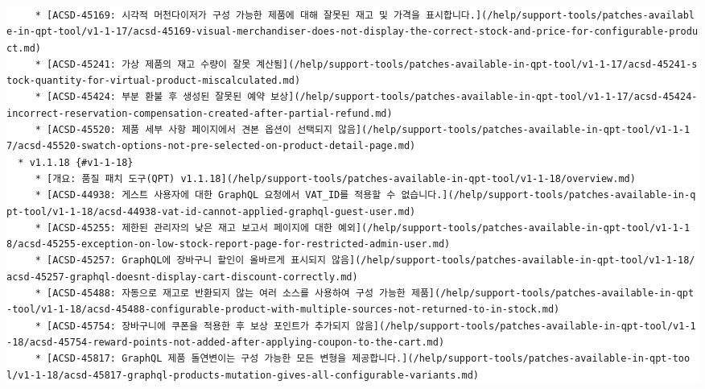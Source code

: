         * [ACSD-45169: 시각적 머천다이저가 구성 가능한 제품에 대해 잘못된 재고 및 가격을 표시합니다.](/help/support-tools/patches-available-in-qpt-tool/v1-1-17/acsd-45169-visual-merchandiser-does-not-display-the-correct-stock-and-price-for-configurable-product.md)
         * [ACSD-45241: 가상 제품의 재고 수량이 잘못 계산됨](/help/support-tools/patches-available-in-qpt-tool/v1-1-17/acsd-45241-stock-quantity-for-virtual-product-miscalculated.md)
         * [ACSD-45424: 부분 환불 후 생성된 잘못된 예약 보상](/help/support-tools/patches-available-in-qpt-tool/v1-1-17/acsd-45424-incorrect-reservation-compensation-created-after-partial-refund.md)
         * [ACSD-45520: 제품 세부 사항 페이지에서 견본 옵션이 선택되지 않음](/help/support-tools/patches-available-in-qpt-tool/v1-1-17/acsd-45520-swatch-options-not-pre-selected-on-product-detail-page.md)
      * v1.1.18 {#v1-1-18}
         * [개요: 품질 패치 도구(QPT) v1.1.18](/help/support-tools/patches-available-in-qpt-tool/v1-1-18/overview.md)
         * [ACSD-44938: 게스트 사용자에 대한 GraphQL 요청에서 VAT_ID를 적용할 수 없습니다.](/help/support-tools/patches-available-in-qpt-tool/v1-1-18/acsd-44938-vat-id-cannot-applied-graphql-guest-user.md)
         * [ACSD-45255: 제한된 관리자의 낮은 재고 보고서 페이지에 대한 예외](/help/support-tools/patches-available-in-qpt-tool/v1-1-18/acsd-45255-exception-on-low-stock-report-page-for-restricted-admin-user.md)
         * [ACSD-45257: GraphQL에 장바구니 할인이 올바르게 표시되지 않음](/help/support-tools/patches-available-in-qpt-tool/v1-1-18/acsd-45257-graphql-doesnt-display-cart-discount-correctly.md)
         * [ACSD-45488: 자동으로 재고로 반환되지 않는 여러 소스를 사용하여 구성 가능한 제품](/help/support-tools/patches-available-in-qpt-tool/v1-1-18/acsd-45488-configurable-product-with-multiple-sources-not-returned-to-in-stock.md)
         * [ACSD-45754: 장바구니에 쿠폰을 적용한 후 보상 포인트가 추가되지 않음](/help/support-tools/patches-available-in-qpt-tool/v1-1-18/acsd-45754-reward-points-not-added-after-applying-coupon-to-the-cart.md)
         * [ACSD-45817: GraphQL 제품 돌연변이는 구성 가능한 모든 변형을 제공합니다.](/help/support-tools/patches-available-in-qpt-tool/v1-1-18/acsd-45817-graphql-products-mutation-gives-all-configurable-variants.md)
